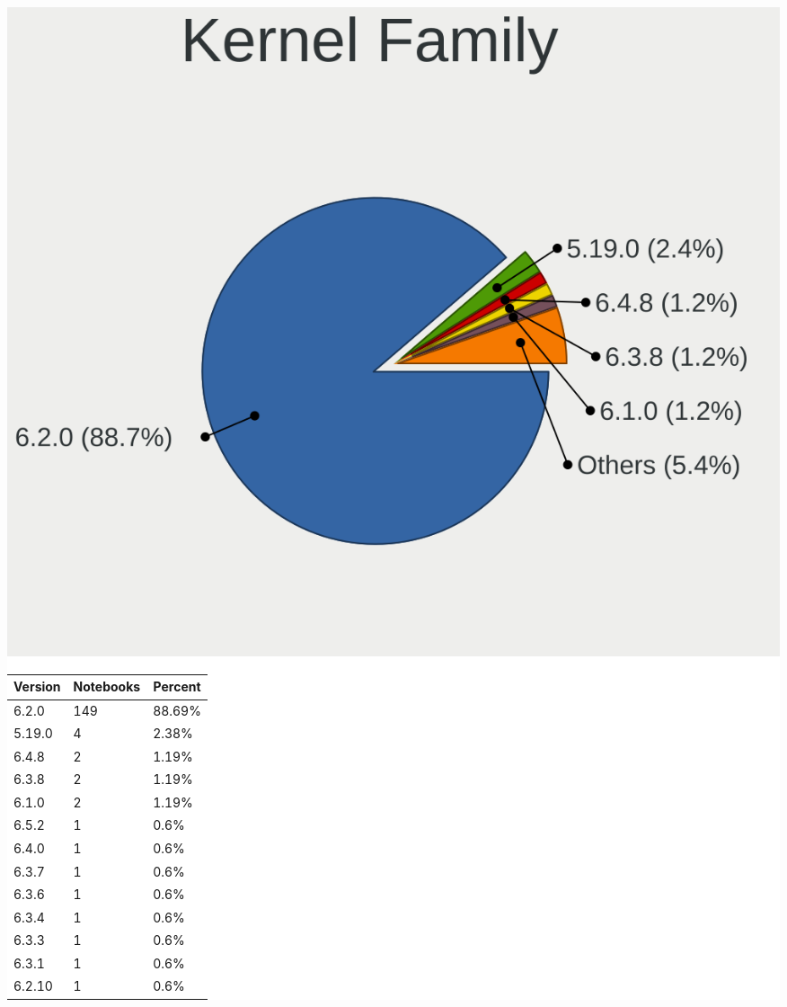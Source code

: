 ![Kernel Family](./images/pie_chart/os_kernel_family.svg)


| Version | Notebooks | Percent |
|---------|-----------|---------|
| 6.2.0   | 149       | 88.69%  |
| 5.19.0  | 4         | 2.38%   |
| 6.4.8   | 2         | 1.19%   |
| 6.3.8   | 2         | 1.19%   |
| 6.1.0   | 2         | 1.19%   |
| 6.5.2   | 1         | 0.6%    |
| 6.4.0   | 1         | 0.6%    |
| 6.3.7   | 1         | 0.6%    |
| 6.3.6   | 1         | 0.6%    |
| 6.3.4   | 1         | 0.6%    |
| 6.3.3   | 1         | 0.6%    |
| 6.3.1   | 1         | 0.6%    |
| 6.2.10  | 1         | 0.6%    |